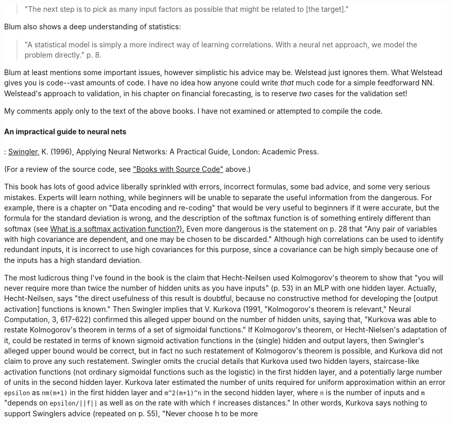 > "The next step is to pick as many input factors as possible that might
> be related to \[the target\]."

Blum also shows a deep understanding of statistics:

> "A statistical model is simply a more indirect way of learning
> correlations. With a neural net approach, we model the problem
> directly." p. 8.

Blum at least mentions some important issues, however simplistic his
advice may be. Welstead just ignores them. What Welstead gives you is
code--vast amounts of code. I have no idea how anyone could write *that*
much code for a simple feedforward NN. Welstead's approach to
validation, in his chapter on financial forecasting, is to reserve *two*
cases for the validation set!

My comments apply only to the text of the above books. I have not
examined or attempted to compile the code.

#### An impractical guide to neural nets

:   [Swingler,]() K. (1996), Applying Neural Networks: A Practical
    Guide, London: Academic Press.

(For a review of the source code, see ["Books with Source
Code"](#A_books_code_swingler) above.)

This book has lots of good advice liberally sprinkled with errors,
incorrect formulas, some bad advice, and some very serious mistakes.
Experts will learn nothing, while beginners will be unable to separate
the useful information from the dangerous. For example, there is a
chapter on "Data encoding and re-coding" that would be very useful to
beginners if it were accurate, but the formula for the standard
deviation is wrong, and the description of the softmax function is of
something entirely different than softmax (see [What is a softmax
activation function?).](FAQ2.html#A_softmax) Even more dangerous is the
statement on p. 28 that "Any pair of variables with high covariance are
dependent, and one may be chosen to be discarded." Although high
correlations can be used to identify redundant inputs, it is incorrect
to use high covariances for this purpose, since a covariance can be high
simply because one of the inputs has a high standard deviation.

The most ludicrous thing I've found in the book is the claim that
Hecht-Neilsen used Kolmogorov's theorem to show that "you will never
require more than twice the number of hidden units as you have inputs"
(p. 53) in an MLP with one hidden layer. Actually, Hecht-Neilsen, says
"the direct usefulness of this result is doubtful, because no
constructive method for developing the \[output activation\] functions
is known." Then Swingler implies that V. Kurkova (1991, "Kolmogorov's
theorem is relevant," Neural Computation, 3, 617-622) confirmed this
alleged upper bound on the number of hidden units, saying that, "Kurkova
was able to restate Kolmogorov's theorem in terms of a set of sigmoidal
functions." If Kolmogorov's theorem, or Hecht-Nielsen's adaptation of
it, could be restated in terms of known sigmoid activation functions in
the (single) hidden and output layers, then Swingler's alleged upper
bound would be correct, but in fact no such restatement of Kolmogorov's
theorem is possible, and Kurkova did not claim to prove any such
restatement. Swingler omits the crucial details that Kurkova used two
hidden layers, staircase-like activation functions (not ordinary
sigmoidal functions such as the logistic) in the first hidden layer, and
a potentially large number of units in the second hidden layer. Kurkova
later estimated the number of units required for uniform approximation
within an error `epsilon` as `nm(m+1)` in the first hidden layer and
`m^2(m+1)^n` in the second hidden layer, where `n` is the number of
inputs and `m` "depends on `epsilon/||f||` as well as on the rate with
which `f` increases distances." In other words, Kurkova says nothing to
support Swinglers advice (repeated on p. 55), "Never choose h to be more